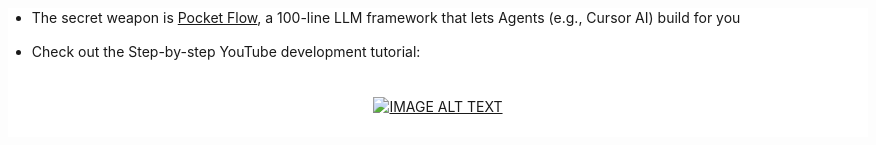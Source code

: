 - The secret weapon is [Pocket Flow](https://github.com/The-Pocket/PocketFlow), a 100-line LLM framework that lets Agents (e.g., Cursor AI) build for you

- Check out the Step-by-step YouTube development tutorial:

<br>
<div align="center">
  <a href="https://youtu.be/AFY67zOpbSo" target="_blank">
    <img src="./assets/youtube_thumbnail.png" width="500" alt="IMAGE ALT TEXT" style="cursor: pointer;">
  </a>
</div>
<br>
